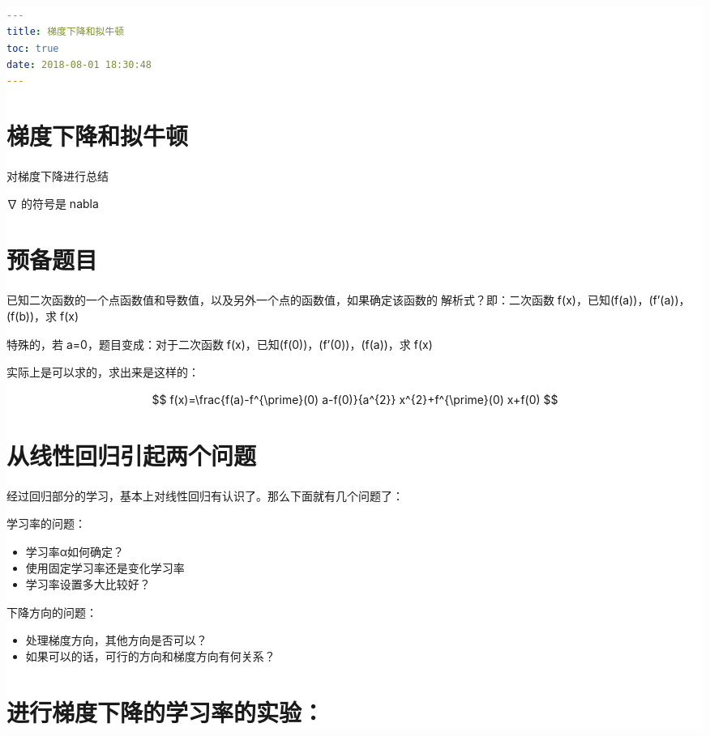 ```yaml
---
title: 梯度下降和拟牛顿
toc: true
date: 2018-08-01 18:30:48
---
```

# 梯度下降和拟牛顿

对梯度下降进行总结

$\nabla$ 的符号是 nabla


# 预备题目

已知二次函数的一个点函数值和导数值，以及另外一个点的函数值，如果确定该函数的
解析式？即：二次函数 f(x)，已知\(f(a)\)，\(f’(a)\)，\(f(b)\)，求 f(x)

特殊的，若 a=0，题目变成：对于二次函数 f(x)，已知\(f(0)\)，\(f’(0)\)，\(f(a)\)，求 f(x)

实际上是可以求的，求出来是这样的：


$$
f(x)=\frac{f(a)-f^{\prime}(0) a-f(0)}{a^{2}} x^{2}+f^{\prime}(0) x+f(0)
$$






# 从线性回归引起两个问题




经过回归部分的学习，基本上对线性回归有认识了。那么下面就有几个问题了：


学习率的问题：

- 学习率α如何确定？
- 使用固定学习率还是变化学习率
- 学习率设置多大比较好？

下降方向的问题：

- 处理梯度方向，其他方向是否可以？
- 如果可以的话，可行的方向和梯度方向有何关系？




# 进行梯度下降的学习率的实验：

